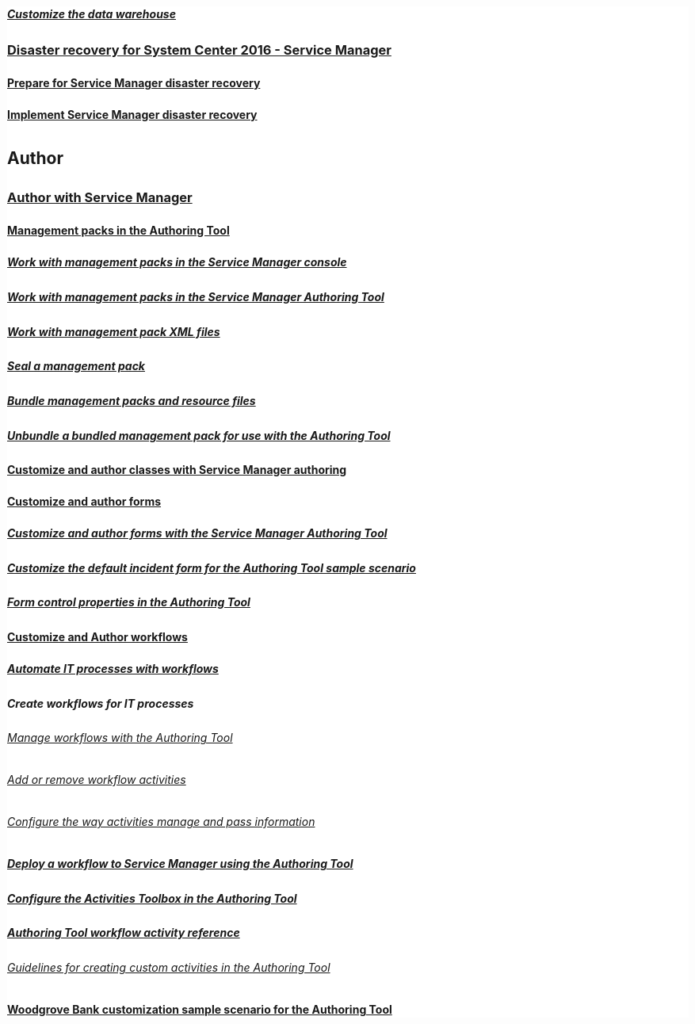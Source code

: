 ##### [Customize the data warehouse](customize-dw.md)
### [Disaster recovery for System Center 2016 - Service Manager](disaster-recovery.md)
#### [Prepare for Service Manager disaster recovery](prepare-disaster-recovery.md)
#### [Implement Service Manager disaster recovery](implement-disaster-recovery.md)
## Author
### [Author with Service Manager](author-with-sm.md)
#### [Management packs in the Authoring Tool](mps-in-auth-tool.md)
##### [Work with management packs in the Service Manager console](work-mps-console.md)
##### [Work with management packs in the Service Manager Authoring Tool](work-mps-auth-tool.md)
##### [Work with management pack XML files](work-mps-xml.md)
##### [Seal a management pack](seal-mp.md)
##### [Bundle management packs and resource files](bundle-mps.md)
##### [Unbundle a bundled management pack for use with the Authoring Tool](unbundle-mps.md)
#### [Customize and author classes with Service Manager authoring](auth-classes.md)
#### [Customize and author forms](auth-forms.md)
##### [Customize and author forms with the Service Manager Authoring Tool](auth-forms-auth-tool.md)
##### [Customize the default incident form for the Authoring Tool sample scenario](customize-default-incident-form.md)
##### [Form control properties in the Authoring Tool](form-control-properties.md)
#### [Customize and Author workflows](customize-author-workflows.md)
##### [Automate IT processes with workflows](automate-processes-workflows.md)
##### Create workflows for IT processes
###### [Manage workflows with the Authoring Tool](manage-workflows-auth-tool.md)
###### [Add or remove workflow activities](add-workflow-activities.md)
###### [Configure the way activities manage and pass information](configure-activities-information.md)
##### [Deploy a workflow to Service Manager using the Authoring Tool](deploy-workflow.md)
##### [Configure the Activities Toolbox in the Authoring Tool](config-activities-toolbox.md)
##### [Authoring Tool workflow activity reference](workflow-activity-ref.md)
###### [Guidelines for creating custom activities in the Authoring Tool](create-custom-activities.md)
#### [Woodgrove Bank customization sample scenario for the Authoring Tool](woodgrove-scenario.md)